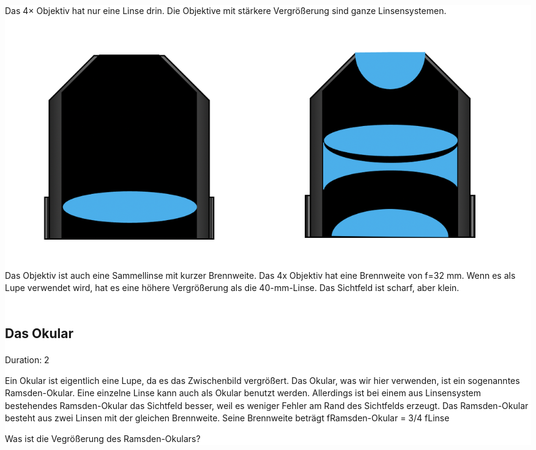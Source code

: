 Das 4× Objektiv hat nur eine Linse drin. Die Objektive mit stärkere Vergrößerung sind ganze Linsensystemen.

<p align="center">
<img src="./assets/UC2_minibox_49.png" width="800">
</p>


<div class="alert-success">
Das Objektiv ist auch eine Sammellinse mit kurzer Brennweite. Das 4x Objektiv hat eine Brennweite von f=32 mm. Wenn es als Lupe verwendet wird, hat es eine höhere Vergrößerung als die 40-mm-Linse. Das Sichtfeld ist scharf, aber klein.
</div><br/>



## Das Okular
Duration: 2

Ein Okular ist eigentlich eine Lupe, da es das Zwischenbild vergrößert. Das Okular, was wir hier verwenden, ist ein sogenanntes Ramsden-Okular.
Eine einzelne Linse kann auch als Okular benutzt werden. Allerdings ist bei einem aus Linsensystem bestehendes Ramsden-Okular das Sichtfeld besser, weil es weniger Fehler am Rand des Sichtfelds erzeugt. Das Ramsden-Okular besteht aus zwei Linsen mit der gleichen Brennweite. Seine Brennweite beträgt  fRamsden-Okular = 3/4 fLinse

Was ist die Vegrößerung des Ramsden-Okulars?

<p align="center">